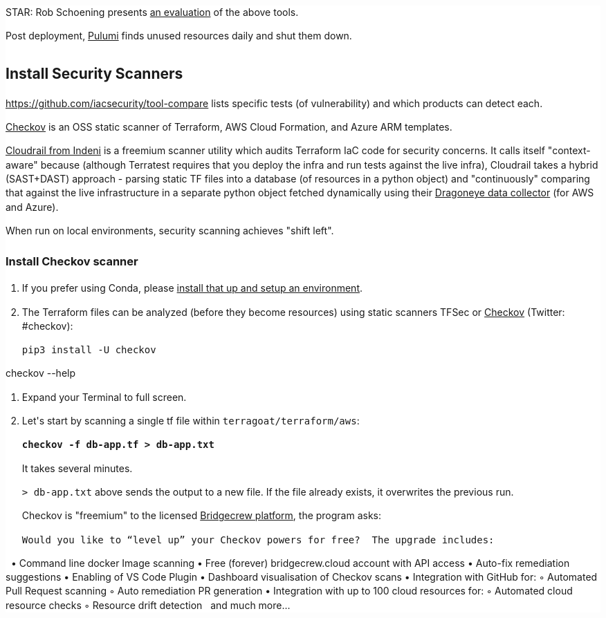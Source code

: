 STAR: Rob Schoening presents <a target="_blank" href="https://get.soluble.cloud/posts/2021/03/a-guide-to-open-source-iac-testing/">an evaluation</a> of the above tools.

Post deployment, <a target="_blank" href="https://www.pulumi.com/blog/benefits-of-policy-as-code/">Pulumi</a> finds unused resources daily and shut them down.


<a name="Cloudrail"></a>

## Install Security Scanners

<a target="_blank" href="https://github.com/iacsecurity/tool-compare">https://github.com/iacsecurity/tool-compare</a> lists specific tests (of vulnerability) and which products can detect each.

<a target="_blank" href="https://github.com/bridgecrewio/checkov">Checkov</a> is an OSS static scanner of Terraform, AWS Cloud Formation, and Azure ARM templates.

<a target="_blank" href="https://www.indeni.com/">Cloudrail from Indeni</a> is a freemium scanner utility which audits Terraform IaC code for security concerns. It calls itself "context-aware" because (although Terratest requires that you deploy the infra and run tests against the live infra), Cloudrail takes a hybrid (SAST+DAST) approach - parsing static TF files into a database (of resources in a python object) and "continuously" comparing that against the live infrastructure in a separate python object fetched dynamically using their <a target="_blank" href="https://github.com/indeni/dragoneye">Dragoneye data collector</a> (for AWS and Azure).

When run on local environments, security scanning achieves "shift left".


<a name="InstallCheckov"></a>

### Install Checkov scanner

1. If you prefer using Conda, please <a target="_blank" href="https://wilsonmar.github.io/python-install/">install that up and setup an environment</a>.
1. The Terraform files can be analyzed (before they become resources) using static scanners TFSec or <a target="_blank" href="https://github.com/bridgecrewio/checkov/">Checkov</a> (Twitter: #checkov</a>):

   <pre>pip3 install -U checkov
checkov --help
   </pre>

1. Expand your Terminal to full screen.
1. Let's start by scanning a single tf file within <tt>terragoat/terraform/aws</tt>:

   <pre><strong>checkov -f db-app.tf > db-app.txt</strong></pre>

   It takes several minutes.

   <tt>> db-app.txt</tt> above sends the output to a new file. If the file already exists, it overwrites the previous run.

   Checkov is "freemium" to the licensed <a target="_blank" href="https://bridgecrew.io/platform">Bridgecrew platform</a>, the program asks:

   <pre>Would you like to “level up” your Checkov powers for free?  The upgrade includes:
&nbsp;
• Command line docker Image scanning
• Free (forever) bridgecrew.cloud account with API access
• Auto-fix remediation suggestions
• Enabling of VS Code Plugin
• Dashboard visualisation of Checkov scans
• Integration with GitHub for:
	◦ 	Automated Pull Request scanning
	◦ 	Auto remediation PR generation
• Integration with up to 100 cloud resources for:
	◦ 	Automated cloud resource checks
	◦ 	Resource drift detection
&nbsp;
and much more...
